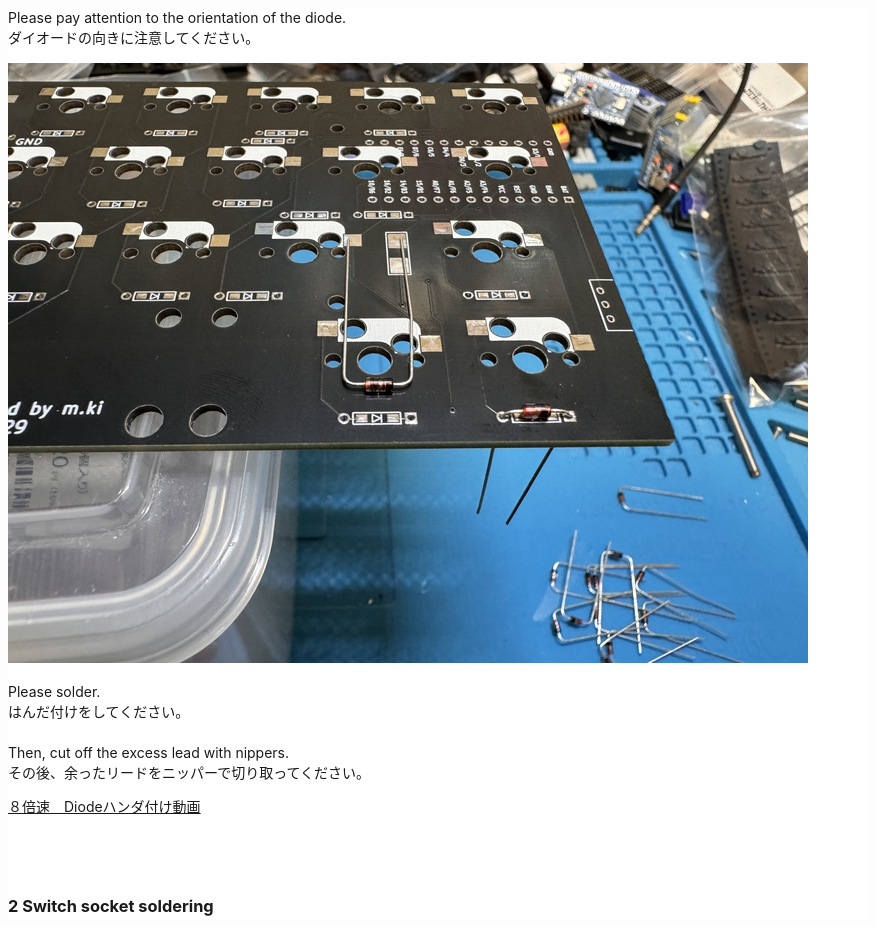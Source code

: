 Please pay attention to the orientation of the diode.
<br>
ダイオードの向きに注意してください。
<br>

![](img/img00003.jpg)

Please solder.
<br>
はんだ付けをしてください。
<br>
<br>
Then, cut off the excess lead with nippers.
<br>
その後、余ったリードをニッパーで切り取ってください。


[８倍速　Diodeハンダ付け動画](https://youtu.be/Yaodh2-XxV4)

<br>
<br>


### 2 Switch socket soldering
